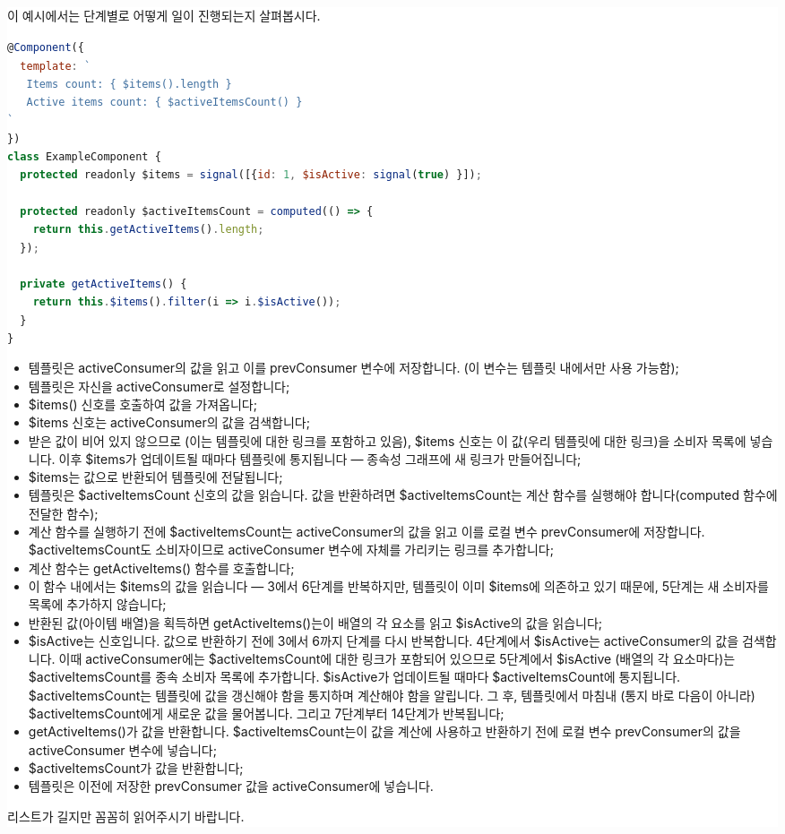 <script>
     (adsbygoogle = window.adsbygoogle || []).push({});
</script>

이 예시에서는 단계별로 어떻게 일이 진행되는지 살펴봅시다.

```js
@Component({
  template: `
   Items count: { $items().length }
   Active items count: { $activeItemsCount() }
`
})
class ExampleComponent {
  protected readonly $items = signal([{id: 1, $isActive: signal(true) }]);

  protected readonly $activeItemsCount = computed(() => {
    return this.getActiveItems().length;
  });

  private getActiveItems() {
    return this.$items().filter(i => i.$isActive());
  }
}
```

- 템플릿은 activeConsumer의 값을 읽고 이를 prevConsumer 변수에 저장합니다. (이 변수는 템플릿 내에서만 사용 가능함);
- 템플릿은 자신을 activeConsumer로 설정합니다;
- $items() 신호를 호출하여 값을 가져옵니다;
- $items 신호는 activeConsumer의 값을 검색합니다;
- 받은 값이 비어 있지 않으므로 (이는 템플릿에 대한 링크를 포함하고 있음), $items 신호는 이 값(우리 템플릿에 대한 링크)을 소비자 목록에 넣습니다. 이후 $items가 업데이트될 때마다 템플릿에 통지됩니다 — 종속성 그래프에 새 링크가 만들어집니다;
- $items는 값으로 반환되어 템플릿에 전달됩니다;
- 템플릿은 $activeItemsCount 신호의 값을 읽습니다. 값을 반환하려면 $activeItemsCount는 계산 함수를 실행해야 합니다(computed 함수에 전달한 함수);
- 계산 함수를 실행하기 전에 $activeItemsCount는 activeConsumer의 값을 읽고 이를 로컬 변수 prevConsumer에 저장합니다. $activeItemsCount도 소비자이므로 activeConsumer 변수에 자체를 가리키는 링크를 추가합니다;
- 계산 함수는 getActiveItems() 함수를 호출합니다;
- 이 함수 내에서는 $items의 값을 읽습니다 — 3에서 6단계를 반복하지만, 템플릿이 이미 $items에 의존하고 있기 때문에, 5단계는 새 소비자를 목록에 추가하지 않습니다;
- 반환된 값(아이템 배열)을 획득하면 getActiveItems()는이 배열의 각 요소를 읽고 $isActive의 값을 읽습니다;
- $isActive는 신호입니다. 값으로 반환하기 전에 3에서 6까지 단계를 다시 반복합니다. 4단계에서 $isActive는 activeConsumer의 값을 검색합니다. 이때 activeConsumer에는 $activeItemsCount에 대한 링크가 포함되어 있으므로 5단계에서 $isActive (배열의 각 요소마다)는 $activeItemsCount를 종속 소비자 목록에 추가합니다. $isActive가 업데이트될 때마다 $activeItemsCount에 통지됩니다. $activeItemsCount는 템플릿에 값을 갱신해야 함을 통지하며 계산해야 함을 알립니다. 그 후, 템플릿에서 마침내 (통지 바로 다음이 아니라) $activeItemsCount에게 새로운 값을 물어봅니다. 그리고 7단계부터 14단계가 반복됩니다;
- getActiveItems()가 값을 반환합니다. $activeItemsCount는이 값을 계산에 사용하고 반환하기 전에 로컬 변수 prevConsumer의 값을 activeConsumer 변수에 넣습니다;
- $activeItemsCount가 값을 반환합니다;
- 템플릿은 이전에 저장한 prevConsumer 값을 activeConsumer에 넣습니다.

리스트가 길지만 꼼꼼히 읽어주시기 바랍니다.

